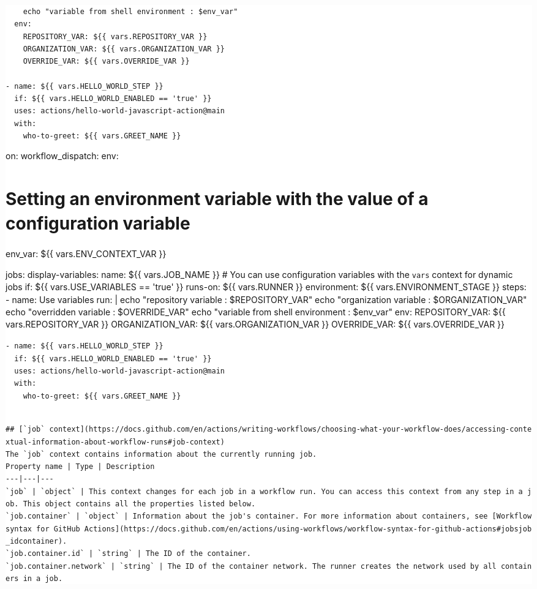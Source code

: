         echo "variable from shell environment : $env_var"
      env:
        REPOSITORY_VAR: ${{ vars.REPOSITORY_VAR }}
        ORGANIZATION_VAR: ${{ vars.ORGANIZATION_VAR }}
        OVERRIDE_VAR: ${{ vars.OVERRIDE_VAR }}
        
    - name: ${{ vars.HELLO_WORLD_STEP }}
      if: ${{ vars.HELLO_WORLD_ENABLED == 'true' }}
      uses: actions/hello-world-javascript-action@main
      with:
        who-to-greet: ${{ vars.GREET_NAME }}

```
```
on:
  workflow_dispatch:
env:
  # Setting an environment variable with the value of a configuration variable
  env_var: ${{ vars.ENV_CONTEXT_VAR }}

jobs:
  display-variables:
    name: ${{ vars.JOB_NAME }}
    # You can use configuration variables with the `vars` context for dynamic jobs
    if: ${{ vars.USE_VARIABLES == 'true' }}
    runs-on: ${{ vars.RUNNER }}
    environment: ${{ vars.ENVIRONMENT_STAGE }}
    steps:
    - name: Use variables
      run: |
        echo "repository variable : $REPOSITORY_VAR"
        echo "organization variable : $ORGANIZATION_VAR"
        echo "overridden variable : $OVERRIDE_VAR"
        echo "variable from shell environment : $env_var"
      env:
        REPOSITORY_VAR: ${{ vars.REPOSITORY_VAR }}
        ORGANIZATION_VAR: ${{ vars.ORGANIZATION_VAR }}
        OVERRIDE_VAR: ${{ vars.OVERRIDE_VAR }}
        
    - name: ${{ vars.HELLO_WORLD_STEP }}
      if: ${{ vars.HELLO_WORLD_ENABLED == 'true' }}
      uses: actions/hello-world-javascript-action@main
      with:
        who-to-greet: ${{ vars.GREET_NAME }}

```

## [`job` context](https://docs.github.com/en/actions/writing-workflows/choosing-what-your-workflow-does/accessing-contextual-information-about-workflow-runs#job-context)
The `job` context contains information about the currently running job.
Property name | Type | Description  
---|---|---  
`job` | `object` | This context changes for each job in a workflow run. You can access this context from any step in a job. This object contains all the properties listed below.  
`job.container` | `object` | Information about the job's container. For more information about containers, see [Workflow syntax for GitHub Actions](https://docs.github.com/en/actions/using-workflows/workflow-syntax-for-github-actions#jobsjob_idcontainer).  
`job.container.id` | `string` | The ID of the container.  
`job.container.network` | `string` | The ID of the container network. The runner creates the network used by all containers in a job.  
```